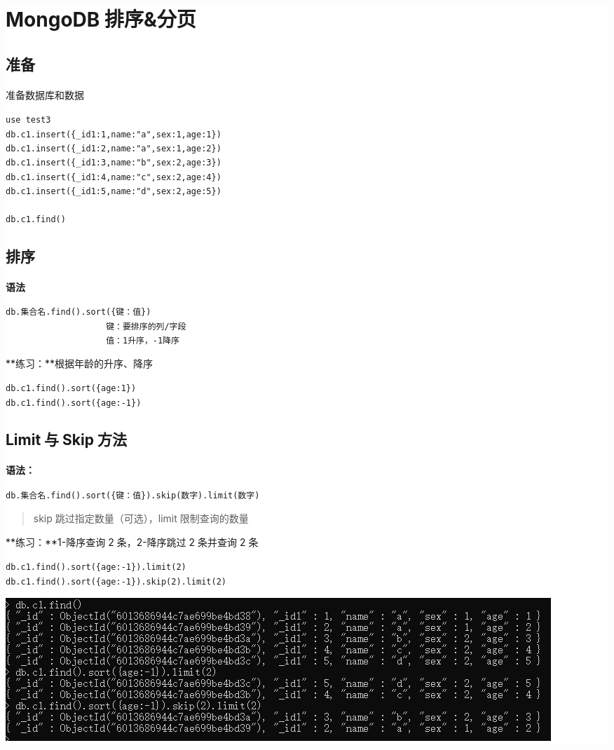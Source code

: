 # MongoDB 排序&分页

## 准备

准备数据库和数据

```
use test3
db.c1.insert({_id1:1,name:"a",sex:1,age:1})
db.c1.insert({_id1:2,name:"a",sex:1,age:2})
db.c1.insert({_id1:3,name:"b",sex:2,age:3})
db.c1.insert({_id1:4,name:"c",sex:2,age:4})
db.c1.insert({_id1:5,name:"d",sex:2,age:5})

db.c1.find()
```

## 排序

**语法**

```
db.集合名.find().sort({键：值})
					键：要排序的列/字段
					值：1升序，-1降序
```

**练习：**根据年龄的升序、降序

```
db.c1.find().sort({age:1})
db.c1.find().sort({age:-1})
```

## Limit 与 Skip 方法

**语法：**

```
db.集合名.find().sort({键：值}).skip(数字).limit(数字)
```

> skip 跳过指定数量（可选），limit 限制查询的数量

**练习：**1-降序查询 2 条，2-降序跳过 2 条并查询 2 条

```
db.c1.find().sort({age:-1}).limit(2)
db.c1.find().sort({age:-1}).skip(2).limit(2)
```

![](Mongodb中级操作.assets/22.png)
